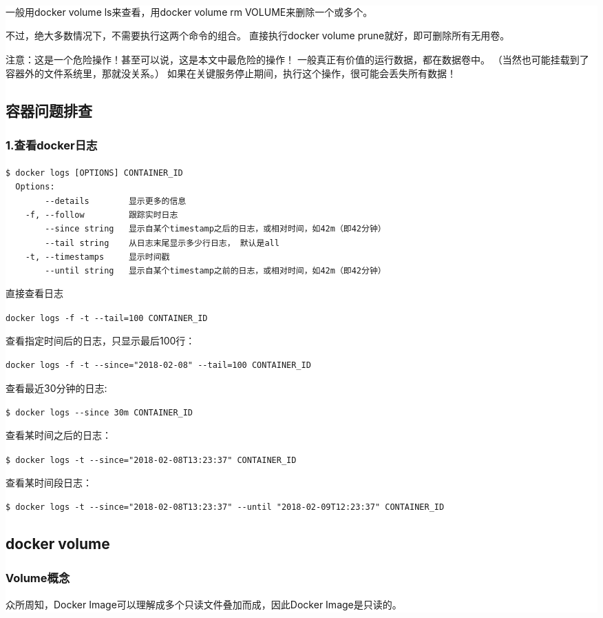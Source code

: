 一般用docker volume ls来查看，用docker volume rm VOLUME来删除一个或多个。

不过，绝大多数情况下，不需要执行这两个命令的组合。 直接执行docker volume prune就好，即可删除所有无用卷。

注意：这是一个危险操作！甚至可以说，这是本文中最危险的操作！ 一般真正有价值的运行数据，都在数据卷中。 （当然也可能挂载到了容器外的文件系统里，那就没关系。） 如果在关键服务停止期间，执行这个操作，很可能会丢失所有数据！

## 容器问题排查

### 1.查看docker日志

```shell
$ docker logs [OPTIONS] CONTAINER_ID
  Options:
        --details        显示更多的信息
    -f, --follow         跟踪实时日志
        --since string   显示自某个timestamp之后的日志，或相对时间，如42m（即42分钟）
        --tail string    从日志末尾显示多少行日志， 默认是all
    -t, --timestamps     显示时间戳
        --until string   显示自某个timestamp之前的日志，或相对时间，如42m（即42分钟）
```

直接查看日志

```
docker logs -f -t --tail=100 CONTAINER_ID
```

查看指定时间后的日志，只显示最后100行：

```shell
docker logs -f -t --since="2018-02-08" --tail=100 CONTAINER_ID
```

查看最近30分钟的日志:

```shell
$ docker logs --since 30m CONTAINER_ID
```

查看某时间之后的日志：

```shell
$ docker logs -t --since="2018-02-08T13:23:37" CONTAINER_ID
```

查看某时间段日志：

```shell
$ docker logs -t --since="2018-02-08T13:23:37" --until "2018-02-09T12:23:37" CONTAINER_ID
```

## docker volume

### Volume概念

众所周知，Docker Image可以理解成多个只读文件叠加而成，因此Docker Image是只读的。
